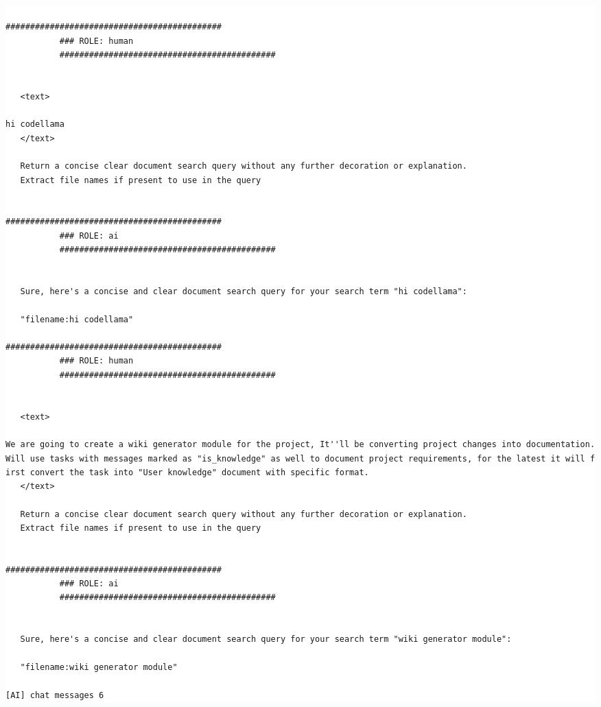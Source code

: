    ```
              
############################################
              ### ROLE: human
              ############################################

              
      <text>
      
hi codellama
      </text>

      Return a concise clear document search query without any further decoration or explanation.
      Extract file names if present to use in the query
      
              
############################################
              ### ROLE: ai
              ############################################

                    
      Sure, here's a concise and clear document search query for your search term "hi codellama":
      
      "filename:hi codellama"
              
############################################
              ### ROLE: human
              ############################################

              
      <text>
      
We are going to create a wiki generator module for the project, It''ll be converting project changes into documentation. Will use tasks with messages marked as "is_knowledge" as well to document project requirements, for the latest it will first convert the task into "User knowledge" document with specific format.
      </text>

      Return a concise clear document search query without any further decoration or explanation.
      Extract file names if present to use in the query
      
              
############################################
              ### ROLE: ai
              ############################################

                    
      Sure, here's a concise and clear document search query for your search term "wiki generator module":
      
      "filename:wiki generator module"
              
[AI] chat messages 6
   ```